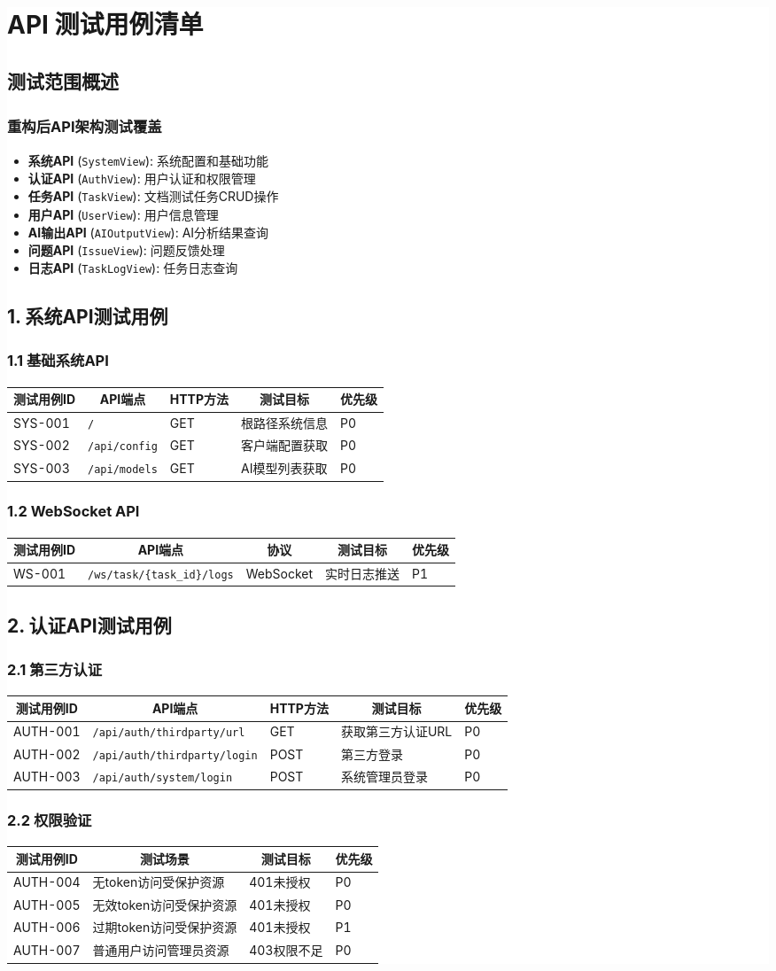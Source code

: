 # API 测试用例清单

## 测试范围概述

### 重构后API架构测试覆盖
- **系统API** (`SystemView`): 系统配置和基础功能
- **认证API** (`AuthView`): 用户认证和权限管理
- **任务API** (`TaskView`): 文档测试任务CRUD操作
- **用户API** (`UserView`): 用户信息管理
- **AI输出API** (`AIOutputView`): AI分析结果查询
- **问题API** (`IssueView`): 问题反馈处理
- **日志API** (`TaskLogView`): 任务日志查询

## 1. 系统API测试用例

### 1.1 基础系统API
| 测试用例ID | API端点 | HTTP方法 | 测试目标 | 优先级 |
|-----------|---------|----------|----------|--------|
| SYS-001 | `/` | GET | 根路径系统信息 | P0 |
| SYS-002 | `/api/config` | GET | 客户端配置获取 | P0 |
| SYS-003 | `/api/models` | GET | AI模型列表获取 | P0 |

### 1.2 WebSocket API
| 测试用例ID | API端点 | 协议 | 测试目标 | 优先级 |
|-----------|---------|------|----------|--------|
| WS-001 | `/ws/task/{task_id}/logs` | WebSocket | 实时日志推送 | P1 |

## 2. 认证API测试用例

### 2.1 第三方认证
| 测试用例ID | API端点 | HTTP方法 | 测试目标 | 优先级 |
|-----------|---------|----------|----------|--------|
| AUTH-001 | `/api/auth/thirdparty/url` | GET | 获取第三方认证URL | P0 |
| AUTH-002 | `/api/auth/thirdparty/login` | POST | 第三方登录 | P0 |
| AUTH-003 | `/api/auth/system/login` | POST | 系统管理员登录 | P0 |

### 2.2 权限验证
| 测试用例ID | 测试场景 | 测试目标 | 优先级 |
|-----------|----------|----------|--------|
| AUTH-004 | 无token访问受保护资源 | 401未授权 | P0 |
| AUTH-005 | 无效token访问受保护资源 | 401未授权 | P0 |
| AUTH-006 | 过期token访问受保护资源 | 401未授权 | P1 |
| AUTH-007 | 普通用户访问管理员资源 | 403权限不足 | P0 |

